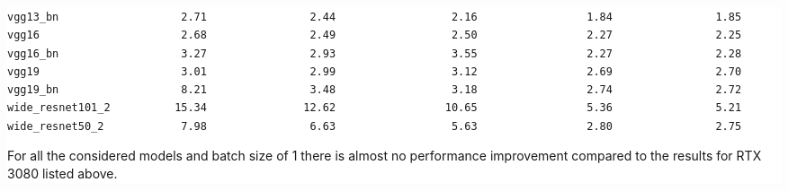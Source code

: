```
vgg13_bn                   2.71                2.44                  2.16                 1.84                1.85
vgg16                      2.68                2.49                  2.50                 2.27                2.25
vgg16_bn                   3.27                2.93                  3.55                 2.27                2.28
vgg19                      3.01                2.99                  3.12                 2.69                2.70
vgg19_bn                   8.21                3.48                  3.18                 2.74                2.72
wide_resnet101_2          15.34               12.62                 10.65                 5.36                5.21
wide_resnet50_2            7.98                6.63                  5.63                 2.80                2.75
```

For all the considered models and batch size of 1 there is almost no performance improvement compared to 
the results for RTX 3080 listed above.

